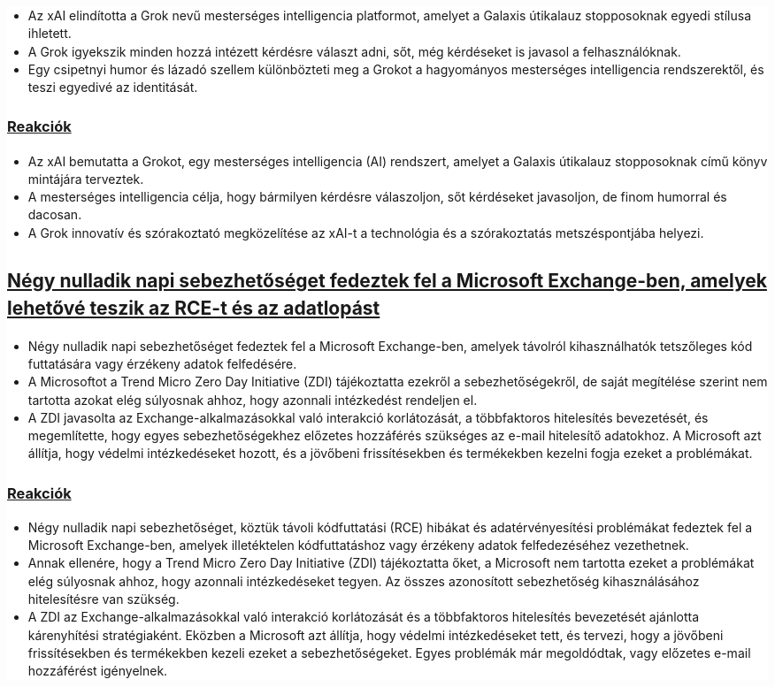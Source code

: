 - Az xAI elindította a Grok nevű mesterséges intelligencia platformot, amelyet a Galaxis útikalauz stopposoknak egyedi stílusa ihletett.
- A Grok igyekszik minden hozzá intézett kérdésre választ adni, sőt, még kérdéseket is javasol a felhasználóknak.
- Egy csipetnyi humor és lázadó szellem különbözteti meg a Grokot a hagyományos mesterséges intelligencia rendszerektől, és teszi egyedivé az identitását.

### [Reakciók](https://news.ycombinator.com/item?id=38148396)

- Az xAI bemutatta a Grokot, egy mesterséges intelligencia (AI) rendszert, amelyet a Galaxis útikalauz stopposoknak című könyv mintájára terveztek.
- A mesterséges intelligencia célja, hogy bármilyen kérdésre válaszoljon, sőt kérdéseket javasoljon, de finom humorral és dacosan.
- A Grok innovatív és szórakoztató megközelítése az xAI-t a technológia és a szórakoztatás metszéspontjába helyezi.

## [Négy nulladik napi sebezhetőséget fedeztek fel a Microsoft Exchange-ben, amelyek lehetővé teszik az RCE-t és az adatlopást](https://www.bleepingcomputer.com/news/microsoft/new-microsoft-exchange-zero-days-allow-rce-data-theft-attacks/)

- Négy nulladik napi sebezhetőséget fedeztek fel a Microsoft Exchange-ben, amelyek távolról kihasználhatók tetszőleges kód futtatására vagy érzékeny adatok felfedésére.
- A Microsoftot a Trend Micro Zero Day Initiative (ZDI) tájékoztatta ezekről a sebezhetőségekről, de saját megítélése szerint nem tartotta azokat elég súlyosnak ahhoz, hogy azonnali intézkedést rendeljen el.
- A ZDI javasolta az Exchange-alkalmazásokkal való interakció korlátozását, a többfaktoros hitelesítés bevezetését, és megemlítette, hogy egyes sebezhetőségekhez előzetes hozzáférés szükséges az e-mail hitelesítő adatokhoz. A Microsoft azt állítja, hogy védelmi intézkedéseket hozott, és a jövőbeni frissítésekben és termékekben kezelni fogja ezeket a problémákat.

### [Reakciók](https://news.ycombinator.com/item?id=38145461)

- Négy nulladik napi sebezhetőséget, köztük távoli kódfuttatási (RCE) hibákat és adatérvényesítési problémákat fedeztek fel a Microsoft Exchange-ben, amelyek illetéktelen kódfuttatáshoz vagy érzékeny adatok felfedezéséhez vezethetnek.
- Annak ellenére, hogy a Trend Micro Zero Day Initiative (ZDI) tájékoztatta őket, a Microsoft nem tartotta ezeket a problémákat elég súlyosnak ahhoz, hogy azonnali intézkedéseket tegyen. Az összes azonosított sebezhetőség kihasználásához hitelesítésre van szükség.
- A ZDI az Exchange-alkalmazásokkal való interakció korlátozását és a többfaktoros hitelesítés bevezetését ajánlotta kárenyhítési stratégiaként. Eközben a Microsoft azt állítja, hogy védelmi intézkedéseket tett, és tervezi, hogy a jövőbeni frissítésekben és termékekben kezeli ezeket a sebezhetőségeket. Egyes problémák már megoldódtak, vagy előzetes e-mail hozzáférést igényelnek.

<head>
  <meta property="og:title" content="Számítógépes megoldás az Othello Uncovered számára: Hiroki Takizawa tudós szerint a játék tökéletes játékkal mindig döntetlenre vezethet." />
  <meta property="og:type" content="website" />
  <meta property="og:image" content="https://og.cho.sh/api/og/?title=Sz%C3%A1m%C3%ADt%C3%B3g%C3%A9pes%20megold%C3%A1s%20az%20Othello%20Uncovered%20sz%C3%A1m%C3%A1ra%3A%20Hiroki%20Takizawa%20tud%C3%B3s%20szerint%20a%20j%C3%A1t%C3%A9k%20t%C3%B6k%C3%A9letes%20j%C3%A1t%C3%A9kkal%20mindig%20d%C3%B6ntetlenre%20vezethet.&subheading=2023.%20november%205.%2C%20vas%C3%A1rnap%3A%20Hacker%20News%20%C3%96sszefoglal%C3%B3" />
</head>
